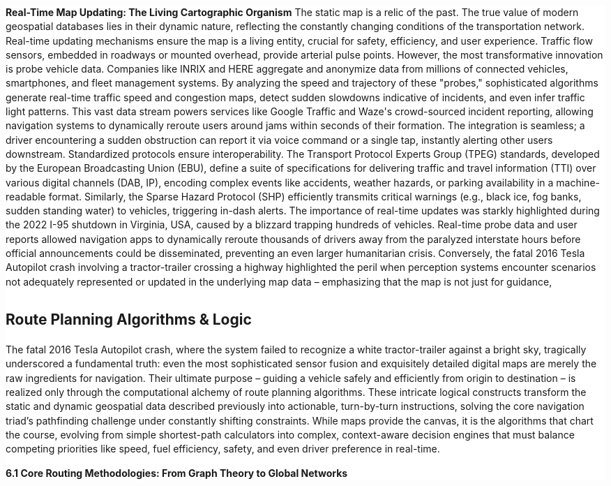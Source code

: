 **Real-Time Map Updating: The Living Cartographic Organism**
The static map is a relic of the past. The true value of modern geospatial databases lies in their dynamic nature, reflecting the constantly changing conditions of the transportation network. Real-time updating mechanisms ensure the map is a living entity, crucial for safety, efficiency, and user experience. Traffic flow sensors, embedded in roadways or mounted overhead, provide arterial pulse points. However, the most transformative innovation is probe vehicle data. Companies like INRIX and HERE aggregate and anonymize data from millions of connected vehicles, smartphones, and fleet management systems. By analyzing the speed and trajectory of these "probes," sophisticated algorithms generate real-time traffic speed and congestion maps, detect sudden slowdowns indicative of incidents, and even infer traffic light patterns. This vast data stream powers services like Google Traffic and Waze's crowd-sourced incident reporting, allowing navigation systems to dynamically reroute users around jams within seconds of their formation. The integration is seamless; a driver encountering a sudden obstruction can report it via voice command or a single tap, instantly alerting other users downstream. Standardized protocols ensure interoperability. The Transport Protocol Experts Group (TPEG) standards, developed by the European Broadcasting Union (EBU), define a suite of specifications for delivering traffic and travel information (TTI) over various digital channels (DAB, IP), encoding complex events like accidents, weather hazards, or parking availability in a machine-readable format. Similarly, the Sparse Hazard Protocol (SHP) efficiently transmits critical warnings (e.g., black ice, fog banks, sudden standing water) to vehicles, triggering in-dash alerts. The importance of real-time updates was starkly highlighted during the 2022 I-95 shutdown in Virginia, USA, caused by a blizzard trapping hundreds of vehicles. Real-time probe data and user reports allowed navigation apps to dynamically reroute thousands of drivers away from the paralyzed interstate hours before official announcements could be disseminated, preventing an even larger humanitarian crisis. Conversely, the fatal 2016 Tesla Autopilot crash involving a tractor-trailer crossing a highway highlighted the peril when perception systems encounter scenarios not adequately represented or updated in the underlying map data – emphasizing that the map is not just for guidance,

## Route Planning Algorithms & Logic

The fatal 2016 Tesla Autopilot crash, where the system failed to recognize a white tractor-trailer against a bright sky, tragically underscored a fundamental truth: even the most sophisticated sensor fusion and exquisitely detailed digital maps are merely the raw ingredients for navigation. Their ultimate purpose – guiding a vehicle safely and efficiently from origin to destination – is realized only through the computational alchemy of route planning algorithms. These intricate logical constructs transform the static and dynamic geospatial data described previously into actionable, turn-by-turn instructions, solving the core navigation triad’s pathfinding challenge under constantly shifting constraints. While maps provide the canvas, it is the algorithms that chart the course, evolving from simple shortest-path calculators into complex, context-aware decision engines that must balance competing priorities like speed, fuel efficiency, safety, and even driver preference in real-time.

**6.1 Core Routing Methodologies: From Graph Theory to Global Networks**